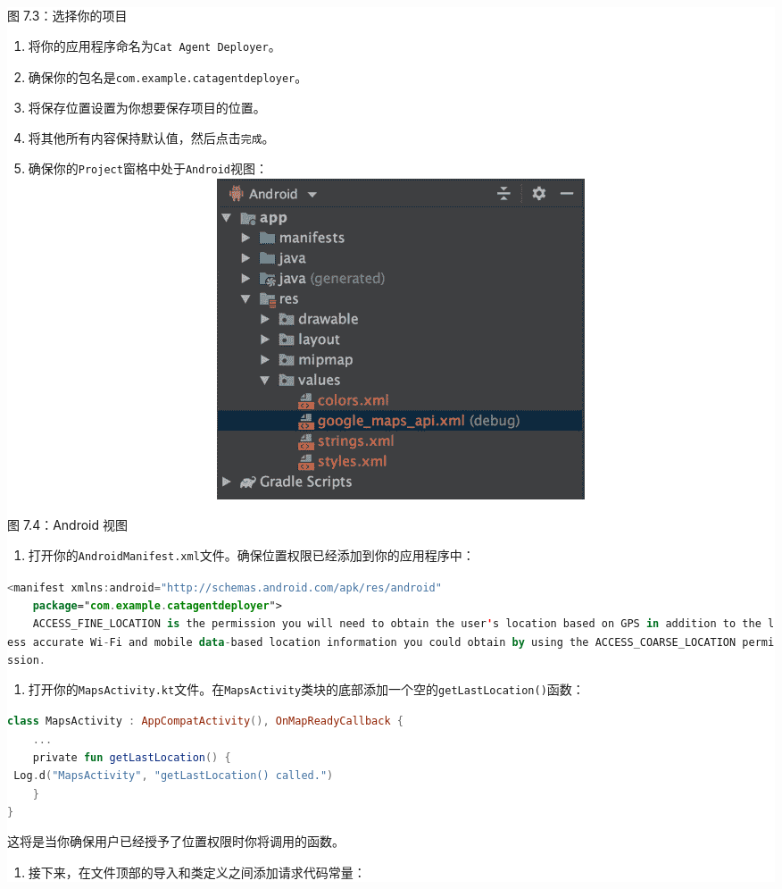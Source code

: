 图 7.3：选择你的项目

1.  将你的应用程序命名为`Cat Agent Deployer`。

1.  确保你的包名是`com.example.catagentdeployer`。

1.  将保存位置设置为你想要保存项目的位置。

1.  将其他所有内容保持默认值，然后点击`完成`。

1.  确保你的`Project`窗格中处于`Android`视图：![图 7.4：Android 视图](img/B15216_07_04.jpg)

图 7.4：Android 视图

1.  打开你的`AndroidManifest.xml`文件。确保位置权限已经添加到你的应用程序中：

```kt
<manifest xmlns:android="http://schemas.android.com/apk/res/android"
    package="com.example.catagentdeployer">
    ACCESS_FINE_LOCATION is the permission you will need to obtain the user's location based on GPS in addition to the less accurate Wi-Fi and mobile data-based location information you could obtain by using the ACCESS_COARSE_LOCATION permission.
```

1.  打开你的`MapsActivity.kt`文件。在`MapsActivity`类块的底部添加一个空的`getLastLocation()`函数：

```kt
class MapsActivity : AppCompatActivity(), OnMapReadyCallback {
    ...
    private fun getLastLocation() {
 Log.d("MapsActivity", "getLastLocation() called.")
    }
}
```

这将是当你确保用户已经授予了位置权限时你将调用的函数。

1.  接下来，在文件顶部的导入和类定义之间添加请求代码常量：
